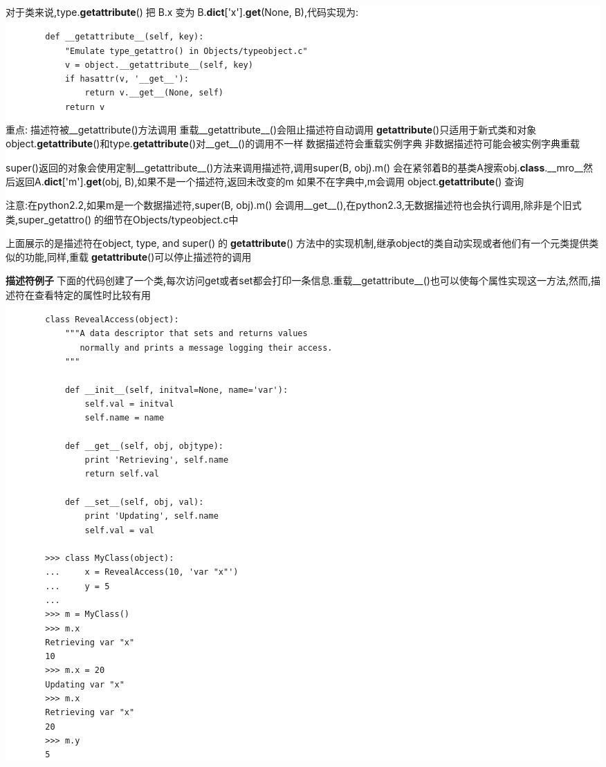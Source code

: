   对于类来说,type.__getattribute__() 把 B.x 变为 B.__dict__['x'].__get__(None, B),代码实现为:
   

```
        def __getattribute__(self, key):
            "Emulate type_getattro() in Objects/typeobject.c"
            v = object.__getattribute__(self, key)
            if hasattr(v, '__get__'):
                return v.__get__(None, self)
            return v
```


  重点:
    描述符被__getattribute()方法调用
    重载__getattribute__()会阻止描述符自动调用
    __getattribute__()只适用于新式类和对象
    object.__getattribute__()和type.__getattribute__()对__get__()的调用不一样
    数据描述符会重载实例字典
    非数据描述符可能会被实例字典重载
     
   super()返回的对象会使用定制__getattribute__()方法来调用描述符,调用super(B, obj).m() 会在紧邻着B的基类A搜索obj.__class__.__mro__然后返回A.__dict__['m'].__get__(obj, B),如果不是一个描述符,返回未改变的m
   如果不在字典中,m会调用 object.__getattribute__() 查询

   注意:在python2.2,如果m是一个数据描述符,super(B, obj).m() 会调用__get__(),在python2.3,无数据描述符也会执行调用,除非是个旧式类,super_getattro() 的细节在Objects/typeobject.c中

   上面展示的是描述符在object, type, and super() 的 __getattribute__() 方法中的实现机制,继承object的类自动实现或者他们有一个元类提供类似的功能,同样,重载 __getattribute__()可以停止描述符的调用

**描述符例子**
  下面的代码创建了一个类,每次访问get或者set都会打印一条信息.重载__getattribute__()也可以使每个属性实现这一方法,然而,描述符在查看特定的属性时比较有用

```
        class RevealAccess(object):
            """A data descriptor that sets and returns values
               normally and prints a message logging their access.
            """

            def __init__(self, initval=None, name='var'):
                self.val = initval
                self.name = name

            def __get__(self, obj, objtype):
                print 'Retrieving', self.name
                return self.val

            def __set__(self, obj, val):
                print 'Updating', self.name
                self.val = val

        >>> class MyClass(object):
        ...     x = RevealAccess(10, 'var "x"')
        ...     y = 5
        ...
        >>> m = MyClass()
        >>> m.x
        Retrieving var "x"
        10
        >>> m.x = 20
        Updating var "x"
        >>> m.x
        Retrieving var "x"
        20
        >>> m.y
        5
```
